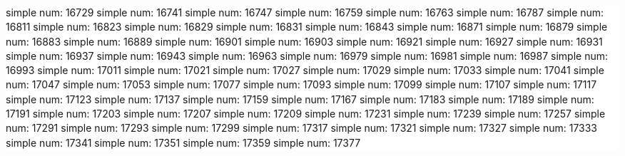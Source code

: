 simple num: 16729
simple num: 16741
simple num: 16747
simple num: 16759
simple num: 16763
simple num: 16787
simple num: 16811
simple num: 16823
simple num: 16829
simple num: 16831
simple num: 16843
simple num: 16871
simple num: 16879
simple num: 16883
simple num: 16889
simple num: 16901
simple num: 16903
simple num: 16921
simple num: 16927
simple num: 16931
simple num: 16937
simple num: 16943
simple num: 16963
simple num: 16979
simple num: 16981
simple num: 16987
simple num: 16993
simple num: 17011
simple num: 17021
simple num: 17027
simple num: 17029
simple num: 17033
simple num: 17041
simple num: 17047
simple num: 17053
simple num: 17077
simple num: 17093
simple num: 17099
simple num: 17107
simple num: 17117
simple num: 17123
simple num: 17137
simple num: 17159
simple num: 17167
simple num: 17183
simple num: 17189
simple num: 17191
simple num: 17203
simple num: 17207
simple num: 17209
simple num: 17231
simple num: 17239
simple num: 17257
simple num: 17291
simple num: 17293
simple num: 17299
simple num: 17317
simple num: 17321
simple num: 17327
simple num: 17333
simple num: 17341
simple num: 17351
simple num: 17359
simple num: 17377
